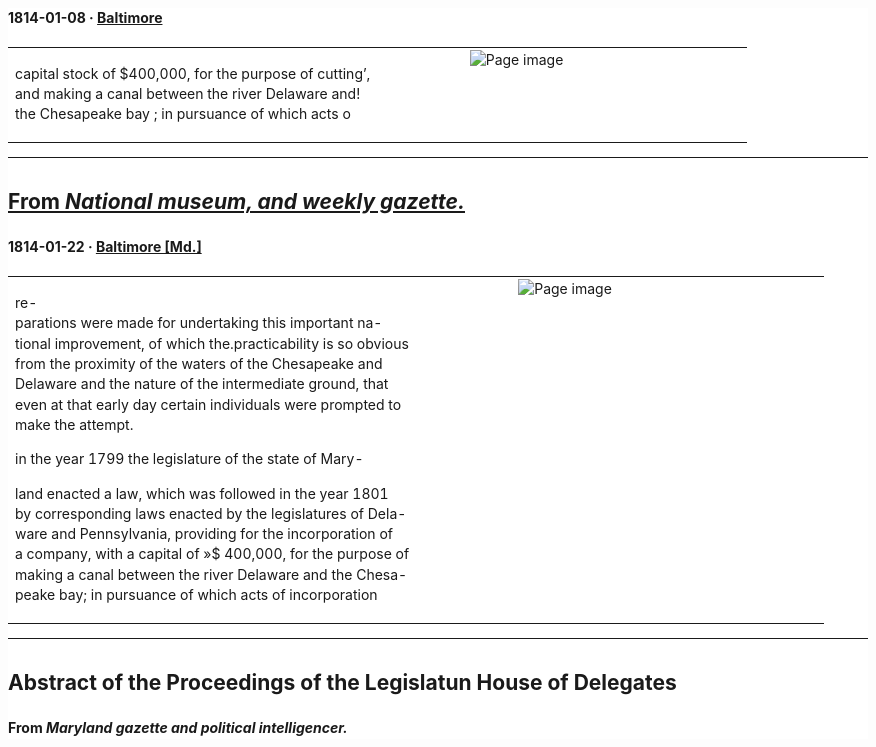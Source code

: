 #### 1814-01-08 &middot; [Baltimore](http://dbpedia.org/resource/Baltimore)

<table style="width: 100%;"><tr><td style="width: 50%">

  
capital stock of $400,000, for the purpose of cutting’,  
and making a canal between the river Delaware and!  
the Chesapeake bay ; in pursuance of which acts o
</td><td style="width: 50%; max-height: 75%; margin: auto; display: block;">
<img alt="Page image" src="https://iiif.archive.org/image/iiif/2/sim_niles-national-register_1814-01-08_5_123%2Fsim_niles-national-register_1814-01-08_5_123_jp2.zip%2Fsim_niles-national-register_1814-01-08_5_123_jp2%2Fsim_niles-national-register_1814-01-08_5_123_0002.jp2/pct:8.448959365708623,29.81692677070828,40.73339940535183,3.286314525810324/600,/0/default.jpg"/>
</td>
</tr></table>

---

## [From _National museum, and weekly gazette._](https://archive.org/details/sim_national-museum-and-weekly-gazette_1814-01-22_1_9/page/n2/mode/1up?view=theater)

#### 1814-01-22 &middot; [Baltimore [Md.]](http://dbpedia.org/resource/Baltimore)

<table style="width: 100%;"><tr><td style="width: 50%">

re-  
parations were made for undertaking this important na-  
tional improvement, of which the.practicability is so obvious  
from the proximity of the waters of the Chesapeake and  
Delaware and the nature of the intermediate ground, that  
even at that early day certain individuals were prompted to  
make the attempt.  
  
in the year 1799 the legislature of the state of Mary-  
  
land enacted a law, which was followed in the year 1801  
by corresponding laws enacted by the legislatures of Dela-  
ware and Pennsylvania, providing for the incorporation of  
a company, with a capital of »$ 400,000, for the purpose of  
making a canal between the river Delaware and the Chesa-  
peake bay; in pursuance of which acts of incorporation
</td><td style="width: 50%; max-height: 75%; margin: auto; display: block;">
<img alt="Page image" src="https://iiif.archive.org/image/iiif/2/sim_national-museum-and-weekly-gazette_1814-01-22_1_9%2Fsim_national-museum-and-weekly-gazette_1814-01-22_1_9_jp2.zip%2Fsim_national-museum-and-weekly-gazette_1814-01-22_1_9_jp2%2Fsim_national-museum-and-weekly-gazette_1814-01-22_1_9_0002.jp2/pct:48.529411764705884,27.537922987164528,39.43014705882353,21.689031505250874/600,/0/default.jpg"/>
</td>
</tr></table>

---

## Abstract of the Proceedings of the Legislatun House of Delegates

#### From _Maryland gazette and political intelligencer._

